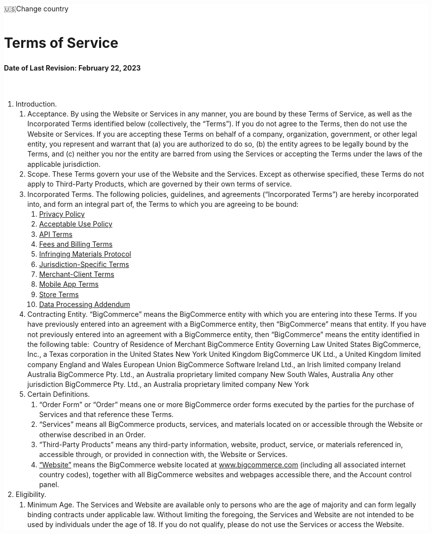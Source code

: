 🇺🇸Change country

Terms of Service
================

#### Date of Last Revision: February 22, 2023

﻿﻿[](mailto:privacy@bigcommerce.com)﻿

1. Introduction.
    1. Acceptance. By using the Website or Services in any manner, you are bound by these Terms of Service, as well as the Incorporated Terms identified below (collectively, the “Terms”). If you do not agree to the Terms, then do not use the Website or Services. If you are accepting these Terms on behalf of a company, organization, government, or other legal entity, you represent and warrant that (a) you are authorized to do so, (b) the entity agrees to be legally bound by the Terms, and (c) neither you nor the entity are barred from using the Services or accepting the Terms under the laws of the applicable jurisdiction.
    2. Scope. These Terms govern your use of the Website and the Services. Except as otherwise specified, these Terms do not apply to Third-Party Products, which are governed by their own terms of service.
    3. Incorporated Terms. The following policies, guidelines, and agreements (“Incorporated Terms”) are hereby incorporated into, and form an integral part of, the Terms to which you are agreeing to be bound:
        1. ﻿[Privacy Policy](https://www.bigcommerce.com/privacy/)﻿
        2. ﻿[Acceptable Use Policy](https://www.bigcommerce.com/terms/acceptable-use-policy/)﻿
        3. ﻿[API Terms](https://www.bigcommerce.com/terms/api-terms/)﻿
        4. ﻿[Fees and Billing Terms](https://www.bigcommerce.com/terms/fees-and-billing/)﻿
        5. ﻿[Infringing Materials Protocol](https://www.bigcommerce.com/terms/infringing-materials-protocol/)﻿
        6. ﻿[Jurisdiction-Specific Terms](https://www.bigcommerce.com/terms/jurisdiction-specific-terms/)﻿
        7. ﻿[Merchant-Client Terms](https://www.bigcommerce.com/terms/merchant-client-terms/)﻿
        8. ﻿[Mobile App Terms](https://www.bigcommerce.com/terms/mobile-app-terms/)﻿
        9. ﻿[Store Terms](https://www.bigcommerce.com/terms/store-terms/)﻿
        10. ﻿[Data Processing Addendum](https://www.bigcommerce.com/privacy/data-processing-addendum/)﻿
    4. Contracting Entity. “BigCommerce” means the BigCommerce entity with which you are entering into these Terms. If you have previously entered into an agreement with a BigCommerce entity, then “BigCommerce” means that entity. If you have not previously entered into an agreement with a BigCommerce entity, then “BigCommerce” means the entity identified in the following table: ﻿ Country of Residence of Merchant BigCommerce Entity Governing Law United States BigCommerce, Inc., a Texas corporation in the United States New York United Kingdom BigCommerce UK Ltd., a United Kingdom limited company England and Wales European Union BigCommerce Software Ireland Ltd., an Irish limited company Ireland Australia BigCommerce Pty. Ltd., an Australia proprietary limited company New South Wales, Australia Any other jurisdiction BigCommerce Pty. Ltd., an Australia proprietary limited company New York
    5. Certain Definitions.
        1. “Order Form” or “Order” means one or more BigCommerce order forms executed by the parties for the purchase of Services and that reference these Terms.
        2. “Services” means all BigCommerce products, services, and materials located on or accessible through the Website or otherwise described in an Order.
        3. “Third-Party Products” means any third-party information, website, product, service, or materials referenced in, accessible through, or provided in connection with, the Website or Services.
        4. ﻿[“Website”](https://www.bigcommerce.com/) means the BigCommerce website located at www.bigcommerce.com (including all associated internet country codes), together with all BigCommerce websites and webpages accessible there, and the Account control panel.
2. Eligibility.
    1. Minimum Age. The Services and Website are available only to persons who are the age of majority and can form legally binding contracts under applicable law. Without limiting the foregoing, the Services and Website are not intended to be used by individuals under the age of 18. If you do not qualify, please do not use the Services or access the Website.